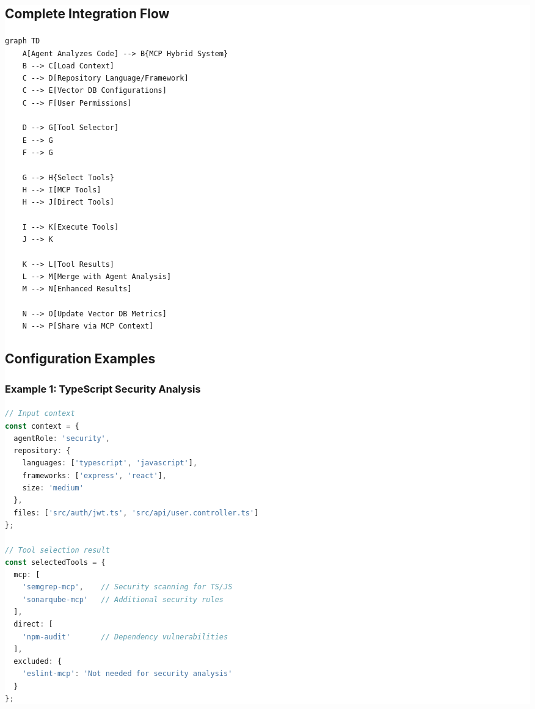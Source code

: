 ## Complete Integration Flow

```mermaid
graph TD
    A[Agent Analyzes Code] --> B{MCP Hybrid System}
    B --> C[Load Context]
    C --> D[Repository Language/Framework]
    C --> E[Vector DB Configurations]
    C --> F[User Permissions]
    
    D --> G[Tool Selector]
    E --> G
    F --> G
    
    G --> H{Select Tools}
    H --> I[MCP Tools]
    H --> J[Direct Tools]
    
    I --> K[Execute Tools]
    J --> K
    
    K --> L[Tool Results]
    L --> M[Merge with Agent Analysis]
    M --> N[Enhanced Results]
    
    N --> O[Update Vector DB Metrics]
    N --> P[Share via MCP Context]
```

## Configuration Examples

### Example 1: TypeScript Security Analysis

```typescript
// Input context
const context = {
  agentRole: 'security',
  repository: {
    languages: ['typescript', 'javascript'],
    frameworks: ['express', 'react'],
    size: 'medium'
  },
  files: ['src/auth/jwt.ts', 'src/api/user.controller.ts']
};

// Tool selection result
const selectedTools = {
  mcp: [
    'semgrep-mcp',    // Security scanning for TS/JS
    'sonarqube-mcp'   // Additional security rules
  ],
  direct: [
    'npm-audit'       // Dependency vulnerabilities
  ],
  excluded: {
    'eslint-mcp': 'Not needed for security analysis'
  }
};
```
